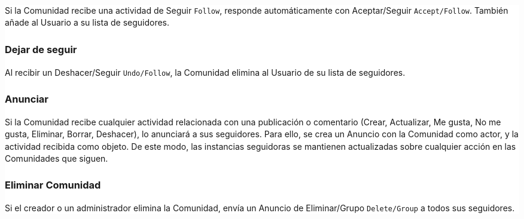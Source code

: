 Si la Comunidad recibe una actividad de Seguir `Follow`, responde automáticamente con Aceptar/Seguir `Accept/Follow`. También añade al Usuario a su lista de seguidores.

### Dejar de seguir

Al recibir un Deshacer/Seguir `Undo/Follow`, la Comunidad elimina al Usuario de su lista de seguidores.

### Anunciar

Si la Comunidad recibe cualquier actividad relacionada con una publicación o comentario (Crear, Actualizar, Me gusta, No me gusta, Eliminar, Borrar, Deshacer), lo anunciará a sus seguidores. Para ello, se crea un Anuncio con la Comunidad como actor, y la actividad recibida como objeto. De este modo, las instancias seguidoras se mantienen actualizadas sobre cualquier acción en las Comunidades que siguen.

### Eliminar Comunidad

Si el creador o un administrador elimina la Comunidad, envía un Anuncio de Eliminar/Grupo `Delete/Group` a todos sus seguidores.
